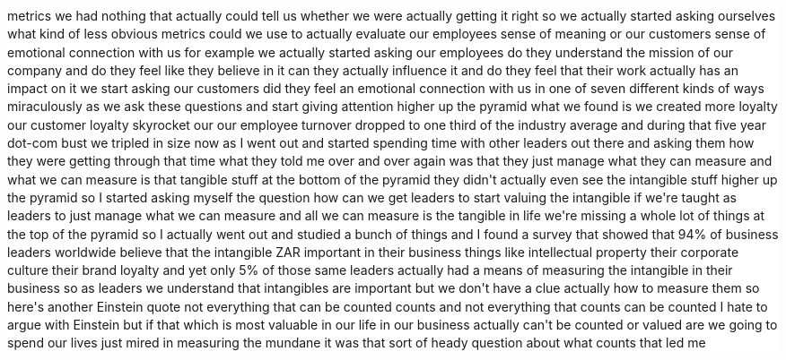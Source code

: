 metrics we had nothing that actually
could tell us whether we were actually
getting it right so we actually started
asking ourselves what kind of less
obvious metrics could we use to actually
evaluate our employees sense of meaning
or our customers sense of emotional
connection with us
for example we actually started asking
our employees do they understand the
mission of our company and do they feel
like they believe in it can they
actually influence it and do they feel
that their work actually has an impact
on it we start asking our customers did
they feel an emotional connection with
us in one of seven different kinds of
ways miraculously as we ask these
questions and start giving attention
higher up the pyramid what we found is
we created more loyalty our customer
loyalty skyrocket our our employee
turnover dropped to one third of the
industry average and during that five
year dot-com bust we tripled in size now
as I went out and started spending time
with other leaders out there and asking
them how they were getting through that
time what they told me over and over
again was that they just manage what
they can measure and what we can measure
is that tangible stuff at the bottom of
the pyramid they didn&#39;t actually even
see the intangible stuff higher up the
pyramid so I started asking myself the
question how can we get leaders to start
valuing the intangible if we&#39;re taught
as leaders to just manage what we can
measure and all we can measure is the
tangible in life we&#39;re missing a whole
lot of things at the top of the pyramid
so I actually went out and studied a
bunch of things and I found a survey
that showed that 94% of business leaders
worldwide believe that the intangible
ZAR important in their business things
like intellectual property their
corporate culture their brand loyalty
and yet only 5% of those same leaders
actually had a means of measuring the
intangible in their business so as
leaders we understand that intangibles
are important but we don&#39;t have a clue
actually how to measure them so here&#39;s
another Einstein quote not everything
that can be counted counts and not
everything that counts can be counted I
hate to argue with Einstein but if that
which is most valuable in our life
in our business actually can&#39;t be
counted or valued are we going to spend
our lives just mired in measuring the
mundane it was that sort of heady
question about what counts that led me
